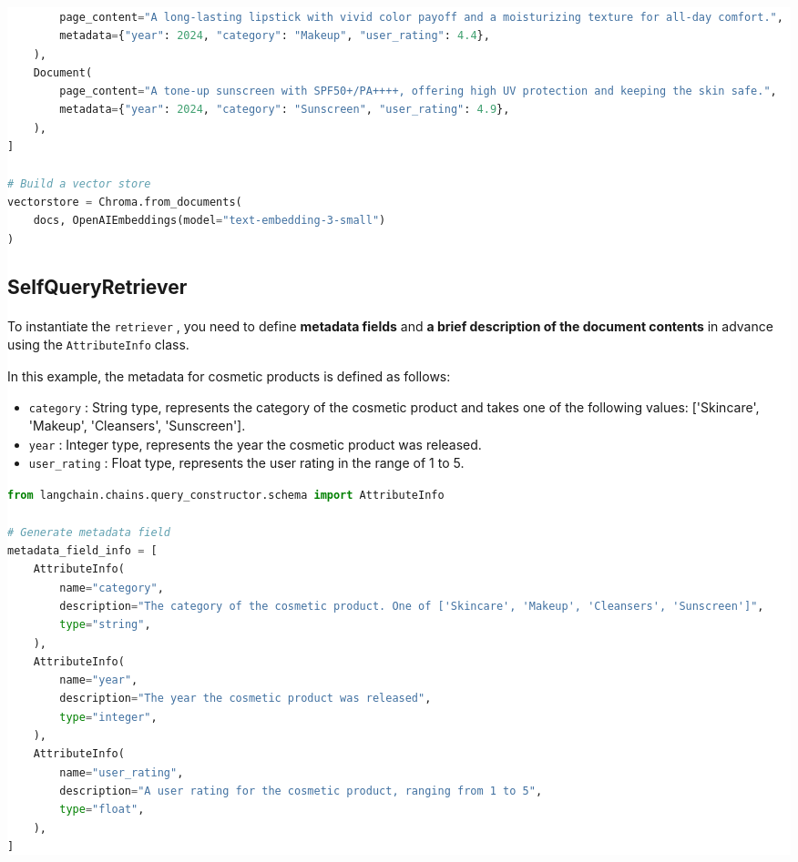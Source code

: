 ```python
        page_content="A long-lasting lipstick with vivid color payoff and a moisturizing texture for all-day comfort.",
        metadata={"year": 2024, "category": "Makeup", "user_rating": 4.4},
    ),
    Document(
        page_content="A tone-up sunscreen with SPF50+/PA++++, offering high UV protection and keeping the skin safe.",
        metadata={"year": 2024, "category": "Sunscreen", "user_rating": 4.9},
    ),
]

# Build a vector store
vectorstore = Chroma.from_documents(
    docs, OpenAIEmbeddings(model="text-embedding-3-small")
)
```

## SelfQueryRetriever

To instantiate the `retriever` , you need to define **metadata fields** and **a brief description of the document contents** in advance using the `AttributeInfo` class.

In this example, the metadata for cosmetic products is defined as follows:

- `category` : String type, represents the category of the cosmetic product and takes one of the following values: ['Skincare', 'Makeup', 'Cleansers', 'Sunscreen'].
- `year` : Integer type, represents the year the cosmetic product was released.
- `user_rating` : Float type, represents the user rating in the range of 1 to 5.

```python
from langchain.chains.query_constructor.schema import AttributeInfo

# Generate metadata field
metadata_field_info = [
    AttributeInfo(
        name="category",
        description="The category of the cosmetic product. One of ['Skincare', 'Makeup', 'Cleansers', 'Sunscreen']",
        type="string",
    ),
    AttributeInfo(
        name="year",
        description="The year the cosmetic product was released",
        type="integer",
    ),
    AttributeInfo(
        name="user_rating",
        description="A user rating for the cosmetic product, ranging from 1 to 5",
        type="float",
    ),
]
```
